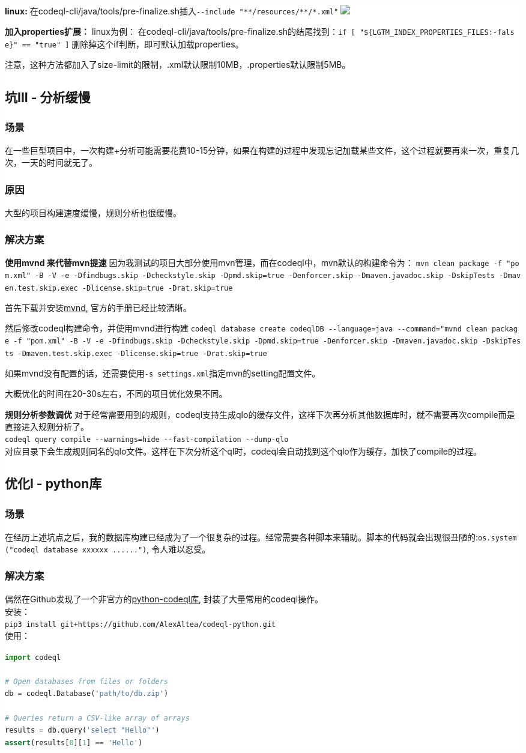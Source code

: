 **linux:**
在codeql-cli/java/tools/pre-finalize.sh插入`--include "**/resources/**/*.xml"`
![](https://blog.dvkunion.cn/img/16479342964394.jpg)

**加入properties扩展：**
linux为例：
在codeql-cli/java/tools/pre-finalize.sh的结尾找到：`if [ "${LGTM_INDEX_PROPERTIES_FILES:-false}" == "true" ]`
删除掉这个if判断，即可默认加载properties。

注意，这种方法都加入了size-limit的限制，.xml默认限制10MB，.properties默认限制5MB。


## 坑III - 分析缓慢

### 场景
在一些巨型项目中，一次构建+分析可能需要花费10-15分钟，如果在构建的过程中发现忘记加载某些文件，这个过程就要再来一次，重复几次，一天的时间就无了。

### 原因
大型的项目构建速度缓慢，规则分析也很缓慢。

### 解决方案
**使用mvnd 来代替mvn提速**
因为我测试的项目大部分使用mvn管理，而在codeql中，mvn默认的构建命令为：
`mvn clean package -f "pom.xml" -B -V -e -Dfindbugs.skip -Dcheckstyle.skip -Dpmd.skip=true -Denforcer.skip -Dmaven.javadoc.skip -DskipTests -Dmaven.test.skip.exec -Dlicense.skip=true -Drat.skip=true `

首先下载并安装[mvnd](https://github.com/apache/maven-mvnd), 官方的手册已经比较清晰。

然后修改codeql构建命令，并使用mvnd进行构建
`codeql database create codeqlDB --language=java --command="mvnd clean package -f "pom.xml" -B -V -e -Dfindbugs.skip -Dcheckstyle.skip -Dpmd.skip=true -Denforcer.skip -Dmaven.javadoc.skip -DskipTests -Dmaven.test.skip.exec -Dlicense.skip=true -Drat.skip=true`

如果mvnd没有配置的话，还需要使用`-s settings.xml`指定mvn的setting配置文件。

大概优化的时间在20-30s左右，不同的项目优化效果不同。

**规则分析参数调优**
对于经常需要用到的规则，codeql支持生成qlo的缓存文件，这样下次再分析其他数据库时，就不需要再次compile而是直接进入规则分析了。  
`codeql query compile --warnings=hide --fast-compilation --dump-qlo`  
对应目录下会生成规则同名的qlo文件。这样在下次分析这个ql时，codeql会自动找到这个qlo作为缓存，加快了compile的过程。

## 优化I - python库

### 场景
在经历上述坑点之后，我的数据库构建已经成为了一个很复杂的过程。经常需要各种脚本来辅助。脚本的代码就会出现很丑陋的:`os.system("codeql database xxxxxx ......")`, 令人难以忍受。

### 解决方案
偶然在Github发现了一个非官方的[python-codeql库](https://github.com/AlexAltea/codeql-python), 封装了大量常用的codeql操作。  
安装：  
`pip3 install git+https://github.com/AlexAltea/codeql-python.git`  
使用：  
```python
import codeql

# Open databases from files or folders
db = codeql.Database('path/to/db.zip')

# Queries return a CSV-like array of arrays
results = db.query('select "Hello"')
assert(results[0][1] == 'Hello')
```